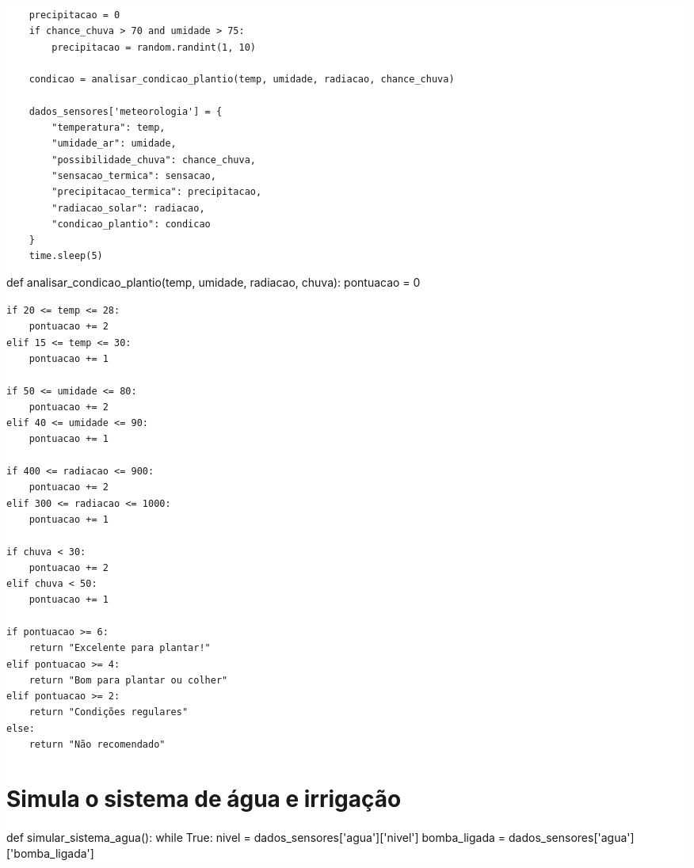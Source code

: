         precipitacao = 0
        if chance_chuva > 70 and umidade > 75:
            precipitacao = random.randint(1, 10)
        
        condicao = analisar_condicao_plantio(temp, umidade, radiacao, chance_chuva)
        
        dados_sensores['meteorologia'] = {
            "temperatura": temp,
            "umidade_ar": umidade,
            "possibilidade_chuva": chance_chuva,
            "sensacao_termica": sensacao,
            "precipitacao_termica": precipitacao,
            "radiacao_solar": radiacao,
            "condicao_plantio": condicao
        }
        time.sleep(5)

def analisar_condicao_plantio(temp, umidade, radiacao, chuva):
    pontuacao = 0
    
    if 20 <= temp <= 28:
        pontuacao += 2
    elif 15 <= temp <= 30:
        pontuacao += 1
    
    if 50 <= umidade <= 80:
        pontuacao += 2
    elif 40 <= umidade <= 90:
        pontuacao += 1
    
    if 400 <= radiacao <= 900:
        pontuacao += 2
    elif 300 <= radiacao <= 1000:
        pontuacao += 1
    
    if chuva < 30:
        pontuacao += 2
    elif chuva < 50:
        pontuacao += 1
    
    if pontuacao >= 6:
        return "Excelente para plantar!"
    elif pontuacao >= 4:
        return "Bom para plantar ou colher"
    elif pontuacao >= 2:
        return "Condições regulares"
    else:
        return "Não recomendado"

# Simula o sistema de água e irrigação
def simular_sistema_agua():
    while True:
        nivel = dados_sensores['agua']['nivel']
        bomba_ligada = dados_sensores['agua']['bomba_ligada']
        